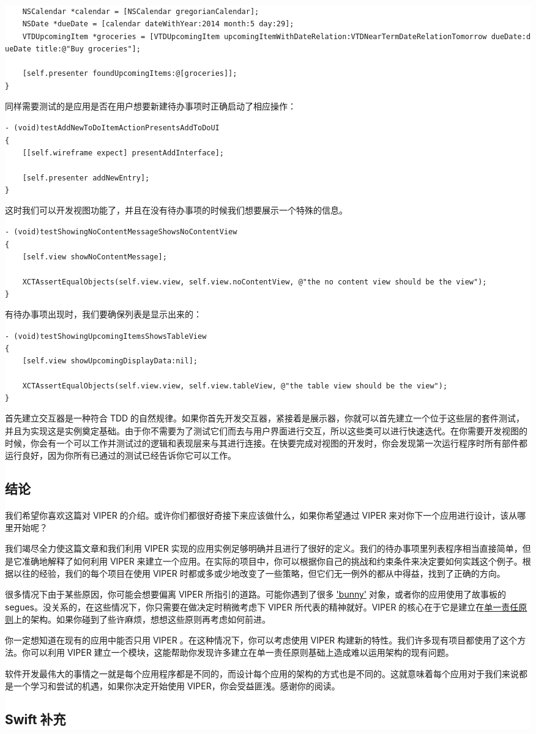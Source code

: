         NSCalendar *calendar = [NSCalendar gregorianCalendar];
        NSDate *dueDate = [calendar dateWithYear:2014 month:5 day:29];
        VTDUpcomingItem *groceries = [VTDUpcomingItem upcomingItemWithDateRelation:VTDNearTermDateRelationTomorrow dueDate:dueDate title:@"Buy groceries"];
    
        [self.presenter foundUpcomingItems:@[groceries]];
    }

同样需要测试的是应用是否在用户想要新建待办事项时正确启动了相应操作：

    - (void)testAddNewToDoItemActionPresentsAddToDoUI
    {
        [[self.wireframe expect] presentAddInterface];
    
        [self.presenter addNewEntry];
    }

这时我们可以开发视图功能了，并且在没有待办事项的时候我们想要展示一个特殊的信息。

    - (void)testShowingNoContentMessageShowsNoContentView
    {
        [self.view showNoContentMessage];
    
        XCTAssertEqualObjects(self.view.view, self.view.noContentView, @"the no content view should be the view");
    }

有待办事项出现时，我们要确保列表是显示出来的：

    - (void)testShowingUpcomingItemsShowsTableView
    {
        [self.view showUpcomingDisplayData:nil];
    
        XCTAssertEqualObjects(self.view.view, self.view.tableView, @"the table view should be the view");
    }

首先建立交互器是一种符合 TDD 的自然规律。如果你首先开发交互器，紧接着是展示器，你就可以首先建立一个位于这些层的套件测试，并且为实现这是实例奠定基础。由于你不需要为了测试它们而去与用户界面进行交互，所以这些类可以进行快速迭代。在你需要开发视图的时候，你会有一个可以工作并测试过的逻辑和表现层来与其进行连接。在快要完成对视图的开发时，你会发现第一次运行程序时所有部件都运行良好，因为你所有已通过的测试已经告诉你它可以工作。

## 结论

我们希望你喜欢这篇对 VIPER 的介绍。或许你们都很好奇接下来应该做什么，如果你希望通过 VIPER 来对你下一个应用进行设计，该从哪里开始呢？

我们竭尽全力使这篇文章和我们利用 VIPER 实现的应用实例足够明确并且进行了很好的定义。我们的待办事项里列表程序相当直接简单，但是它准确地解释了如何利用 VIPER 来建立一个应用。在实际的项目中，你可以根据你自己的挑战和约束条件来决定要如何实践这个例子。根据以往的经验，我们的每个项目在使用 VIPER 时都或多或少地改变了一些策略，但它们无一例外的都从中得益，找到了正确的方向。

很多情况下由于某些原因，你可能会想要偏离 VIPER 所指引的道路。可能你遇到了很多 ['bunny'](http://inessential.com/2014/03/16/smaller_please) 对象，或者你的应用使用了故事板的 segues。没关系的，在这些情况下，你只需要在做决定时稍微考虑下 VIPER 所代表的精神就好。VIPER 的核心在于它是建立在[单一责任原则](http://en.wikipedia.org/wiki/Single_responsibility_principle)上的架构。如果你碰到了些许麻烦，想想这些原则再考虑如何前进。

你一定想知道在现有的应用中能否只用 VIPER 。在这种情况下，你可以考虑使用 VIPER 构建新的特性。我们许多现有项目都使用了这个方法。你可以利用 VIPER 建立一个模块，这能帮助你发现许多建立在单一责任原则基础上造成难以运用架构的现有问题。

软件开发最伟大的事情之一就是每个应用程序都是不同的，而设计每个应用的架构的方式也是不同的。这就意味着每个应用对于我们来说都是一个学习和尝试的机遇，如果你决定开始使用 VIPER，你会受益匪浅。感谢你的阅读。

## Swift 补充
